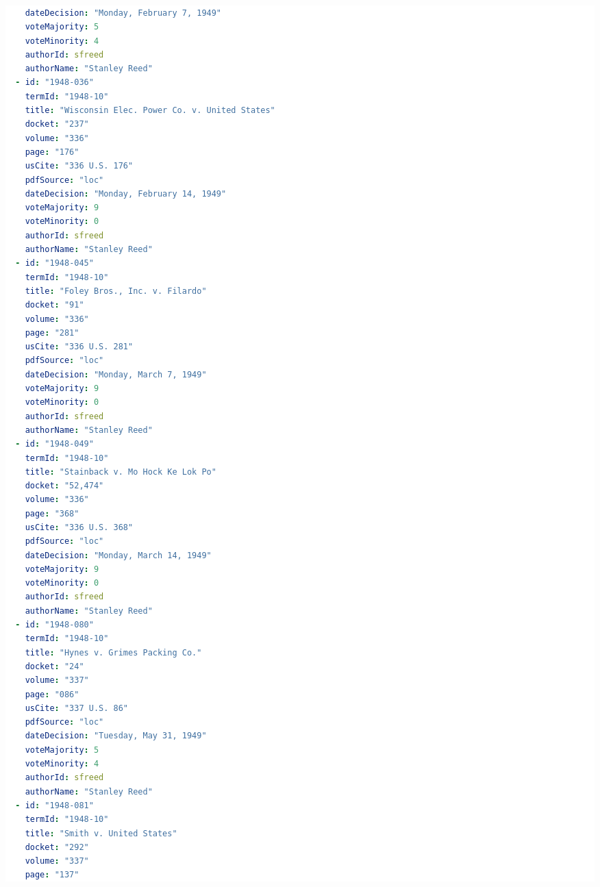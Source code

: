 ```yaml
    dateDecision: "Monday, February 7, 1949"
    voteMajority: 5
    voteMinority: 4
    authorId: sfreed
    authorName: "Stanley Reed"
  - id: "1948-036"
    termId: "1948-10"
    title: "Wisconsin Elec. Power Co. v. United States"
    docket: "237"
    volume: "336"
    page: "176"
    usCite: "336 U.S. 176"
    pdfSource: "loc"
    dateDecision: "Monday, February 14, 1949"
    voteMajority: 9
    voteMinority: 0
    authorId: sfreed
    authorName: "Stanley Reed"
  - id: "1948-045"
    termId: "1948-10"
    title: "Foley Bros., Inc. v. Filardo"
    docket: "91"
    volume: "336"
    page: "281"
    usCite: "336 U.S. 281"
    pdfSource: "loc"
    dateDecision: "Monday, March 7, 1949"
    voteMajority: 9
    voteMinority: 0
    authorId: sfreed
    authorName: "Stanley Reed"
  - id: "1948-049"
    termId: "1948-10"
    title: "Stainback v. Mo Hock Ke Lok Po"
    docket: "52,474"
    volume: "336"
    page: "368"
    usCite: "336 U.S. 368"
    pdfSource: "loc"
    dateDecision: "Monday, March 14, 1949"
    voteMajority: 9
    voteMinority: 0
    authorId: sfreed
    authorName: "Stanley Reed"
  - id: "1948-080"
    termId: "1948-10"
    title: "Hynes v. Grimes Packing Co."
    docket: "24"
    volume: "337"
    page: "086"
    usCite: "337 U.S. 86"
    pdfSource: "loc"
    dateDecision: "Tuesday, May 31, 1949"
    voteMajority: 5
    voteMinority: 4
    authorId: sfreed
    authorName: "Stanley Reed"
  - id: "1948-081"
    termId: "1948-10"
    title: "Smith v. United States"
    docket: "292"
    volume: "337"
    page: "137"
```